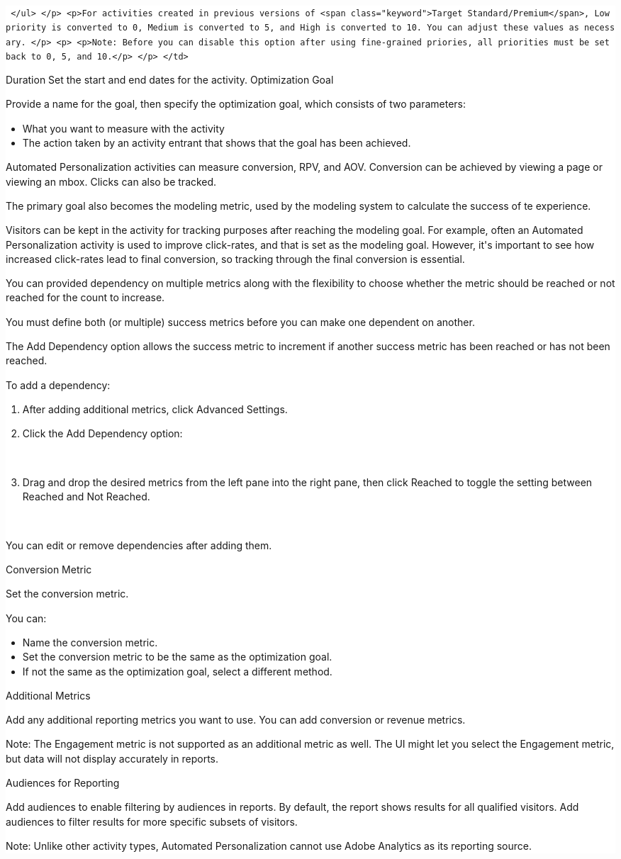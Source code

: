      </ul> </p> <p>For activities created in previous versions of <span class="keyword">Target Standard/Premium</span>, Low priority is converted to 0, Medium is converted to 5, and High is converted to 10. You can adjust these values as necessary. </p> <p> <p>Note: Before you can disable this option after using fine-grained priories, all priorities must be set back to 0, 5, and 10.</p> </p> </td> 
  </tr> 
  <tr> 
   <td colname="col1">Duration</td> 
   <td colname="col2">Set the start and end dates for the activity.</td> 
  </tr> 
  <tr> 
   <td colname="col1">Optimization Goal</td> 
   <td colname="col2"> <p>Provide a name for the goal, then specify the optimization goal, which consists of two parameters:</p> <p> 
     <ul id="ul_F6238CFA3890414DAADB6896E17653B8"> 
      <li id="li_5366B2CCA42041F38C2B3888BEE3F7E8">What you want to measure with the activity</li> 
      <li id="li_A77B6CFF0A7E46EB9675CA5B4D22CAF3">The action taken by an activity entrant that shows that the goal has been achieved.</li> 
     </ul> </p> <p>Automated Personalization activities can measure conversion, RPV, and AOV. Conversion can be achieved by viewing a page or viewing an mbox. Clicks can also be tracked.</p> <p>The primary goal also becomes the modeling metric, used by the modeling system to calculate the success of te experience.</p> <p>Visitors can be kept in the activity for tracking purposes after reaching the modeling goal. For example, often an Automated Personalization activity is used to improve click-rates, and that is set as the modeling goal. However, it's important to see how increased click-rates lead to final conversion, so tracking through the final conversion is essential.</p> <p>You can provided dependency on multiple metrics along with the flexibility to choose whether the metric should be reached or not reached for the count to increase.</p> <p>You must define both (or multiple) success metrics before you can make one dependent on another.</p> <p>The <span class="wintitle">Add Dependency</span> option allows the success metric to increment if another success metric has been reached or has not been reached. </p> <p>To add a dependency:</p> <p> 
     <ol id="ol_7CE86C31CD5541039A3265E14D0C3630"> 
      <li id="li_3E374D8B28B443FA9FE8AF2B02814A82"> <p>After adding additional metrics, click <span class="uicontrol">Advanced Settings</span>. </p> </li> 
      <li id="li_F65C369C8F354A6CBD447ED26D9F79E4"> <p>Click the <span class="uicontrol">Add Dependency</span> option: </p> <p style="text-align: center;"><img href="../graphics/add dependency.png" id="image_D3C6E4862509435E86A1F61B88F342CA" /> </p> </li> 
      <li id="li_9A6F187B4C294A9C8B5C834C76B32767"> <p>Drag and drop the desired metrics from the left pane into the right pane, then click <span class="uicontrol">Reached</span> to toggle the setting between <span class="uicontrol">Reached</span> and <span class="uicontrol">Not Reached</span>. </p> <p style="text-align: center;"><img href="../graphics/add dependency reached.png" id="image_CA136FD10D754BD1B26C621DF2A4858D" /> </p> </li> 
     </ol> </p> <p>You can edit or remove dependencies after adding them.</p> </td> 
  </tr> 
  <tr> 
   <td colname="col1">Conversion Metric</td> 
   <td colname="col2"> <p>Set the conversion metric.</p> <p>You can:</p> <p> 
     <ul id="ul_09EA8187A57D4924BA0069CE4157A4FA"> 
      <li id="li_4AD5D0C60BF348D2B9B8C1CD0CB9771F">Name the conversion metric.</li> 
      <li id="li_D1B104D6B3354CDE84D8DF8F964EC4A7">Set the conversion metric to be the same as the optimization goal.</li> 
      <li id="li_AB85CE2490EF4A6F901C38671FB8CA75">If not the same as the optimization goal, select a different method.</li> 
     </ul> </p> </td> 
  </tr> 
  <tr> 
   <td colname="col1">Additional Metrics</td> 
   <td colname="col2"> <p>Add any additional reporting metrics you want to use. You can add conversion or revenue metrics.</p> <p> <p>Note: The Engagement metric is not supported as an additional metric as well. The UI might let you select the Engagement metric, but data will not display accurately in reports.</p> </p> </td> 
  </tr> 
  <tr> 
   <td colname="col1">Audiences for Reporting</td> 
   <td colname="col2"> <p>Add audiences to enable filtering by audiences in reports. By default, the report shows results for all qualified visitors. Add audiences to filter results for more specific subsets of visitors.</p> <p> <p>Note: Unlike other activity types, Automated Personalization cannot use Adobe Analytics as its reporting source.</p> </p> </td> 
  </tr> 
  <tr> 